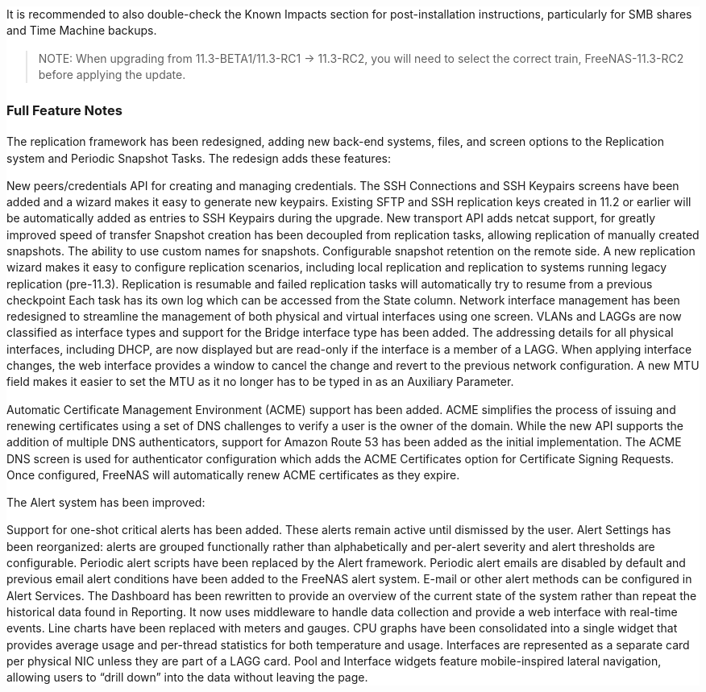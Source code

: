 It is recommended to also double-check the Known Impacts section for post-installation instructions, particularly for SMB shares and Time Machine backups.

> NOTE: When upgrading from 11.3-BETA1/11.3-RC1 -> 11.3-RC2, you will need to select the correct train, FreeNAS-11.3-RC2 before applying the update.

### Full Feature Notes

The replication framework has been redesigned, adding new back-end systems, files, and screen options to the Replication system and Periodic Snapshot Tasks. The redesign adds these features:

New peers/credentials API for creating and managing credentials. The SSH Connections and SSH Keypairs screens have been added and a wizard makes it easy to generate new keypairs. Existing SFTP and SSH replication keys created in 11.2 or earlier will be automatically added as entries to SSH Keypairs during the upgrade.
New transport API adds netcat support, for greatly improved speed of transfer
Snapshot creation has been decoupled from replication tasks, allowing replication of manually created snapshots.
The ability to use custom names for snapshots.
Configurable snapshot retention on the remote side.
A new replication wizard makes it easy to configure replication scenarios, including local replication and replication to systems running legacy replication (pre-11.3).
Replication is resumable and failed replication tasks will automatically try to resume from a previous checkpoint Each task has its own log which can be accessed from the State column.
Network interface management has been redesigned to streamline the management of both physical and virtual interfaces using one screen. VLANs and LAGGs are now classified as interface types and support for the Bridge interface type has been added. The addressing details for all physical interfaces, including DHCP, are now displayed but are read-only if the interface is a member of a LAGG. When applying interface changes, the web interface provides a window to cancel the change and revert to the previous network configuration. A new MTU field makes it easier to set the MTU as it no longer has to be typed in as an Auxiliary Parameter.

Automatic Certificate Management Environment (ACME) support has been added. ACME simplifies the process of issuing and renewing certificates using a set of DNS challenges to verify a user is the owner of the domain. While the new API supports the addition of multiple DNS authenticators, support for Amazon Route 53 has been added as the initial implementation. The ACME DNS screen is used for authenticator configuration which adds the ACME Certificates option for Certificate Signing Requests. Once configured, FreeNAS will automatically renew ACME certificates as they expire.

The Alert system has been improved:

Support for one-shot critical alerts has been added. These alerts remain active until dismissed by the user.
Alert Settings has been reorganized: alerts are grouped functionally rather than alphabetically and per-alert severity and alert thresholds are configurable.
Periodic alert scripts have been replaced by the Alert framework. Periodic alert emails are disabled by default and previous email alert conditions have been added to the FreeNAS alert system. E-mail or other alert methods can be configured in Alert Services.
The Dashboard has been rewritten to provide an overview of the current state of the system rather than repeat the historical data found in Reporting. It now uses middleware to handle data collection and provide a web interface with real-time events. Line charts have been replaced with meters and gauges. CPU graphs have been consolidated into a single widget that provides average usage and per-thread statistics for both temperature and usage. Interfaces are represented as a separate card per physical NIC unless they are part of a LAGG card. Pool and Interface widgets feature mobile-inspired lateral navigation, allowing users to “drill down” into the data without leaving the page.
